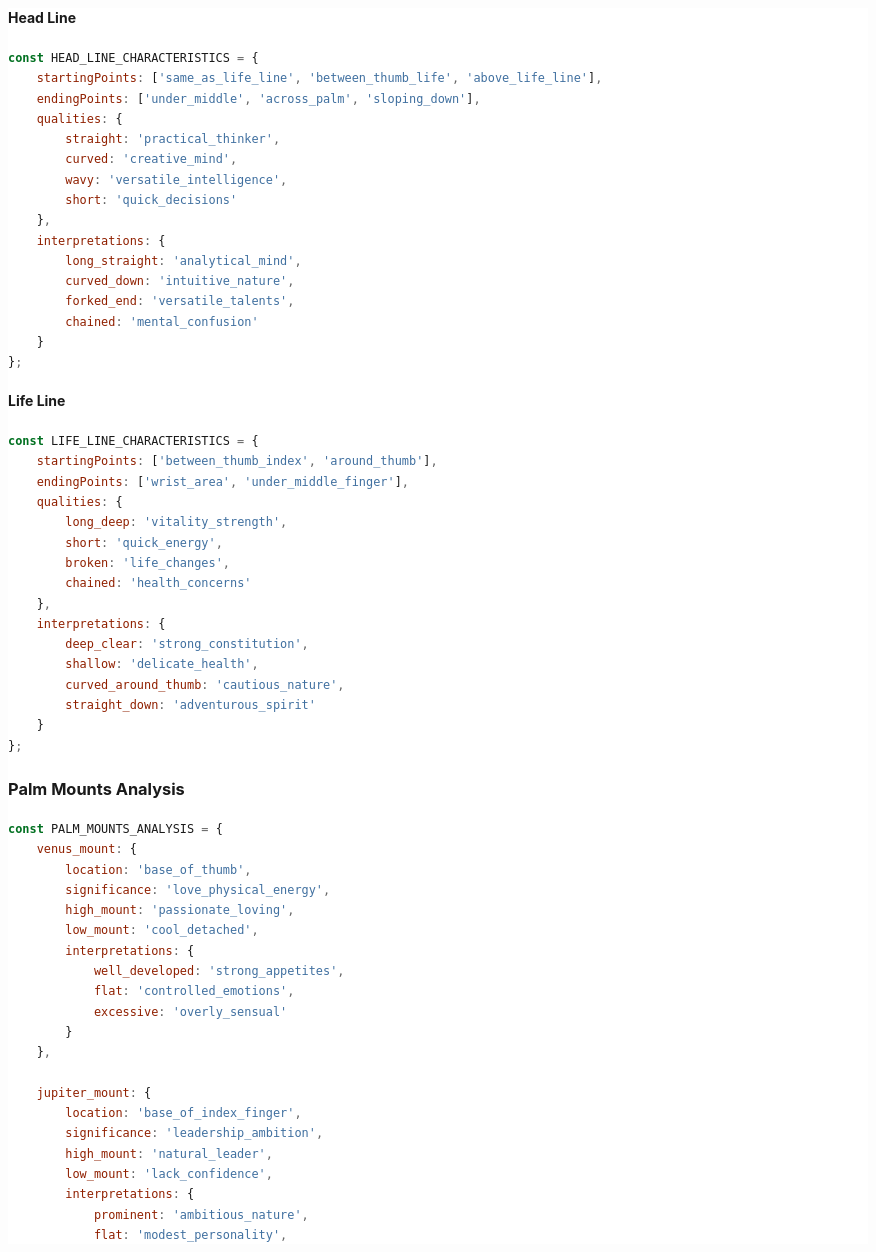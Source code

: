 #### Head Line
```javascript
const HEAD_LINE_CHARACTERISTICS = {
    startingPoints: ['same_as_life_line', 'between_thumb_life', 'above_life_line'],
    endingPoints: ['under_middle', 'across_palm', 'sloping_down'],
    qualities: {
        straight: 'practical_thinker',
        curved: 'creative_mind',
        wavy: 'versatile_intelligence',
        short: 'quick_decisions'
    },
    interpretations: {
        long_straight: 'analytical_mind',
        curved_down: 'intuitive_nature',
        forked_end: 'versatile_talents',
        chained: 'mental_confusion'
    }
};
```

#### Life Line
```javascript
const LIFE_LINE_CHARACTERISTICS = {
    startingPoints: ['between_thumb_index', 'around_thumb'],
    endingPoints: ['wrist_area', 'under_middle_finger'],
    qualities: {
        long_deep: 'vitality_strength',
        short: 'quick_energy',
        broken: 'life_changes',
        chained: 'health_concerns'
    },
    interpretations: {
        deep_clear: 'strong_constitution',
        shallow: 'delicate_health',
        curved_around_thumb: 'cautious_nature',
        straight_down: 'adventurous_spirit'
    }
};
```

### Palm Mounts Analysis

```javascript
const PALM_MOUNTS_ANALYSIS = {
    venus_mount: {
        location: 'base_of_thumb',
        significance: 'love_physical_energy',
        high_mount: 'passionate_loving',
        low_mount: 'cool_detached',
        interpretations: {
            well_developed: 'strong_appetites',
            flat: 'controlled_emotions',
            excessive: 'overly_sensual'
        }
    },
    
    jupiter_mount: {
        location: 'base_of_index_finger',
        significance: 'leadership_ambition',
        high_mount: 'natural_leader',
        low_mount: 'lack_confidence',
        interpretations: {
            prominent: 'ambitious_nature',
            flat: 'modest_personality',
```